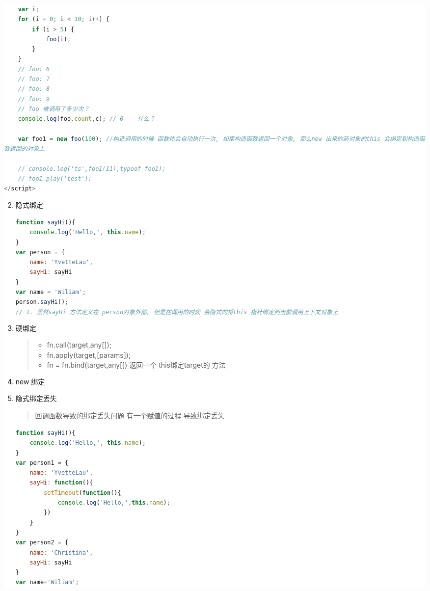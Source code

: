    ```javascript
       var i;
       for (i = 0; i < 10; i++) {
           if (i > 5) {
               foo(i);
           }
       }
       // foo: 6 
       // foo: 7 
       // foo: 8 
       // foo: 9 
       // foo 被调用了多少次？
       console.log(foo.count,c); // 0 -- 什么？
   
       var foo1 = new foo(100); //构造调用的时候 函数体会自动执行一次, 如果构造函数返回一个对象, 那么new 出来的新对象的this 会绑定到构造函数返回的对象上
   
       // console.log('ts',foo1(11),typeof foo1);
       // foo1.play('test');
   </script>
   ```

   

2. 隐式绑定

   ```javascript
   function sayHi(){
       console.log('Hello,', this.name);
   }
   var person = {
       name: 'YvetteLau',
       sayHi: sayHi
   }
   var name = 'Wiliam';
   person.sayHi();
   // 1. 虽然sayHi 方法定义在 person对象外部, 但是在调用的时候 会隐式的将this 指针绑定到当前调用上下文对象上
   ```

   

3. 硬绑定

   > - fn.call(target,any[]);
   > - fn.apply(target,[params]);
   > - fn = fn.bind(target,any[])    返回一个 this绑定target的 方法

4. new 绑定

5. 隐式绑定丢失

   > 回调函数导致的绑定丢失问题  有一个赋值的过程 导致绑定丢失

   ```javascript
   function sayHi(){
       console.log('Hello,', this.name);
   }
   var person1 = {
       name: 'YvetteLau',
       sayHi: function(){
           setTimeout(function(){
               console.log('Hello,',this.name);
           })
       }
   }
   var person2 = {
       name: 'Christina',
       sayHi: sayHi
   }
   var name='Wiliam';
   ```